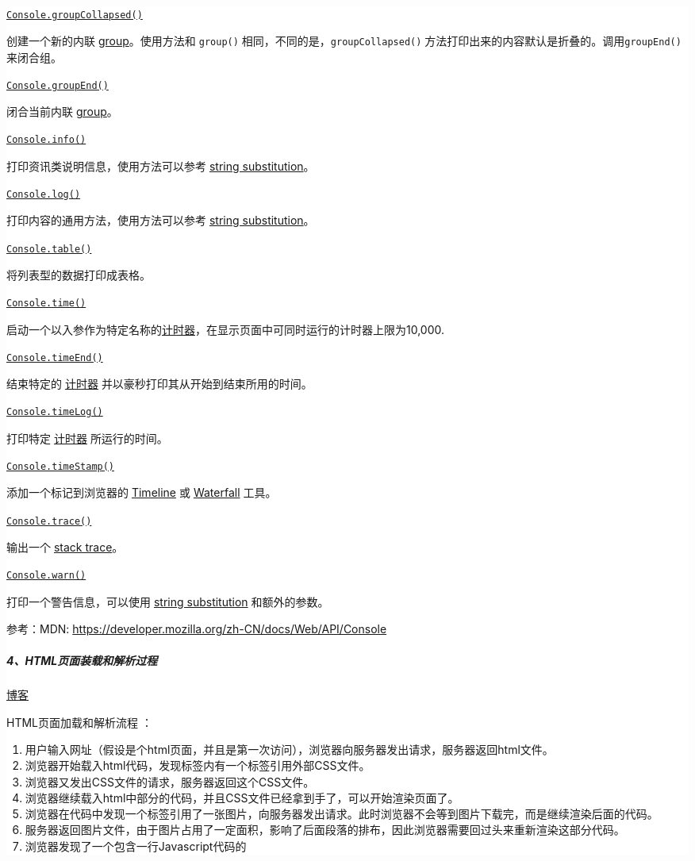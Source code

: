 [`Console.groupCollapsed()`](https://developer.mozilla.org/zh-CN/docs/Web/API/Console/groupCollapsed)

创建一个新的内联 [group](https://developer.mozilla.org/en-US/docs/Web/API/Console#using_groups_in_the_console)。使用方法和 `group()` 相同，不同的是，`groupCollapsed()` 方法打印出来的内容默认是折叠的。调用`groupEnd()`来闭合组。

[`Console.groupEnd()`](https://developer.mozilla.org/zh-CN/docs/Web/API/Console/groupEnd)

闭合当前内联 [group](https://developer.mozilla.org/en-US/docs/Web/API/console#Using_groups_in_the_console)。

[`Console.info()`](https://developer.mozilla.org/zh-CN/docs/Web/API/Console/info)

打印资讯类说明信息，使用方法可以参考 [string substitution](https://developer.mozilla.org/en-US/docs/Web/API/Console#using_string_substitutions)。

[`Console.log()`](https://developer.mozilla.org/zh-CN/docs/Web/API/Console/log)

打印内容的通用方法，使用方法可以参考 [string substitution](https://developer.mozilla.org/en-US/docs/Web/API/Console#using_string_substitutions)。

[`Console.table()`](https://developer.mozilla.org/zh-CN/docs/Web/API/Console/table)

将列表型的数据打印成表格。

[`Console.time()`](https://developer.mozilla.org/zh-CN/docs/Web/API/Console/time)

启动一个以入参作为特定名称的[计时器](https://developer.mozilla.org/en-US/docs/Web/API/console#Timers)，在显示页面中可同时运行的计时器上限为10,000.

[`Console.timeEnd()`](https://developer.mozilla.org/zh-CN/docs/Web/API/Console/timeEnd)

结束特定的 [计时器](https://developer.mozilla.org/en-US/docs/Web/API/console#Timers) 并以豪秒打印其从开始到结束所用的时间。

[`Console.timeLog()`](https://developer.mozilla.org/zh-CN/docs/Web/API/Console/timeLog)

打印特定 [计时器](https://developer.mozilla.org/en-US/docs/Web/API/Console#timers) 所运行的时间。

[`Console.timeStamp()`](https://developer.mozilla.org/zh-CN/docs/Web/API/Console/timeStamp) 

添加一个标记到浏览器的 [Timeline](https://developer.chrome.com/devtools/docs/timeline) 或 [Waterfall](https://developer.mozilla.org/en-US/docs/Tools/Performance/Waterfall) 工具。

[`Console.trace()`](https://developer.mozilla.org/zh-CN/docs/Web/API/Console/trace)

输出一个 [stack trace](https://developer.mozilla.org/en-US/docs/Web/API/Console#stack_traces)。

[`Console.warn()`](https://developer.mozilla.org/zh-CN/docs/Web/API/Console/warn)

打印一个警告信息，可以使用 [string substitution](https://developer.mozilla.org/en-US/docs/Web/API/Console#using_string_substitutions) 和额外的参数。

参考：MDN: https://developer.mozilla.org/zh-CN/docs/Web/API/Console 

##### 4、HTML页面装载和解析过程  

[博客](https://www.cnblogs.com/isme-zjh/p/12030746.html) 

HTML页面加载和解析流程 ：

1. 用户输入网址（假设是个html页面，并且是第一次访问），浏览器向服务器发出请求，服务器返回html文件。
2. 浏览器开始载入html代码，发现<head>标签内有一个<link>标签引用外部CSS文件。
3. 浏览器又发出CSS文件的请求，服务器返回这个CSS文件。
4. 浏览器继续载入html中<body>部分的代码，并且CSS文件已经拿到手了，可以开始渲染页面了。
5. 浏览器在代码中发现一个<img>标签引用了一张图片，向服务器发出请求。此时浏览器不会等到图片下载完，而是继续渲染后面的代码。
6. 服务器返回图片文件，由于图片占用了一定面积，影响了后面段落的排布，因此浏览器需要回过头来重新渲染这部分代码。
7. 浏览器发现了一个包含一行Javascript代码的<script>标签，赶快运行它。
8. Javascript脚本执行了这条语句，它命令浏览器隐藏掉代码中的某个<style>（style.display=”none”）。杯具啊，突然就少了这么一个元素，浏览器不得不重新渲染这部分代码。
9. 终于等到了</html>的到来，浏览器泪流满面……
10. 等等，还没完，用户点了一下界面中的“换肤”按钮，Javascript让浏览器换了一下＜link＞标签的CSS路径。
11. 浏览器召集了在座的各位<div><span><ul><li>们，“大伙儿收拾收拾行李，咱得重新来过……”，浏览器向服务器请求了新的CSS文件，重新渲染页面。
相关：
一、浏览器加载和渲染html的顺序